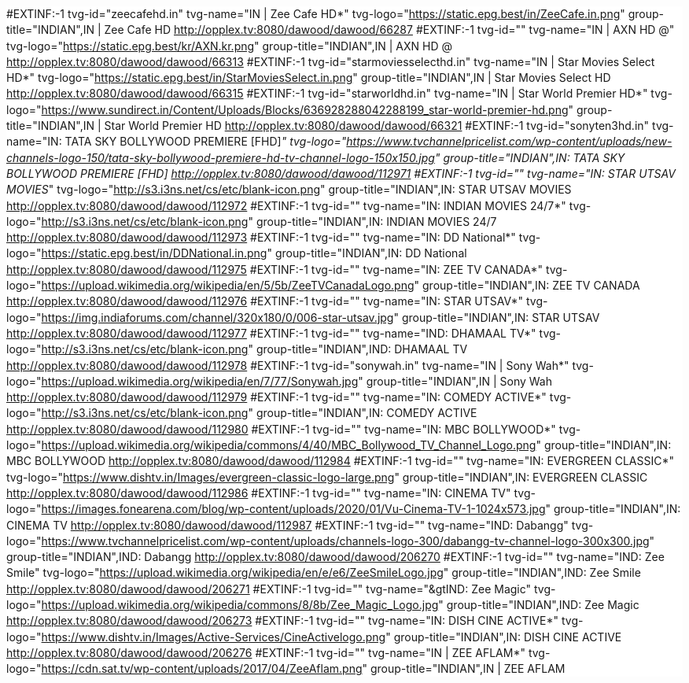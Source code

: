 #EXTINF:-1 tvg-id="zeecafehd.in" tvg-name="IN | Zee Cafe HD*" tvg-logo="https://static.epg.best/in/ZeeCafe.in.png" group-title="INDIAN",IN | Zee Cafe HD
http://opplex.tv:8080/dawood/dawood/66287
#EXTINF:-1 tvg-id="" tvg-name="IN | AXN HD @" tvg-logo="https://static.epg.best/kr/AXN.kr.png" group-title="INDIAN",IN | AXN HD @
http://opplex.tv:8080/dawood/dawood/66313
#EXTINF:-1 tvg-id="starmoviesselecthd.in" tvg-name="IN | Star Movies Select HD*" tvg-logo="https://static.epg.best/in/StarMoviesSelect.in.png" group-title="INDIAN",IN | Star Movies Select HD
http://opplex.tv:8080/dawood/dawood/66315
#EXTINF:-1 tvg-id="starworldhd.in" tvg-name="IN | Star World Premier HD*" tvg-logo="https://www.sundirect.in/Content/Uploads/Blocks/636928288042288199_star-world-premier-hd.png" group-title="INDIAN",IN | Star World Premier HD
http://opplex.tv:8080/dawood/dawood/66321
#EXTINF:-1 tvg-id="sonyten3hd.in" tvg-name="IN: TATA SKY BOLLYWOOD PREMIERE [FHD]*" tvg-logo="https://www.tvchannelpricelist.com/wp-content/uploads/new-channels-logo-150/tata-sky-bollywood-premiere-hd-tv-channel-logo-150x150.jpg" group-title="INDIAN",IN: TATA SKY BOLLYWOOD PREMIERE [FHD]
http://opplex.tv:8080/dawood/dawood/112971
#EXTINF:-1 tvg-id="" tvg-name="IN: STAR UTSAV MOVIES*" tvg-logo="http://s3.i3ns.net/cs/etc/blank-icon.png" group-title="INDIAN",IN: STAR UTSAV MOVIES
http://opplex.tv:8080/dawood/dawood/112972
#EXTINF:-1 tvg-id="" tvg-name="IN: INDIAN MOVIES 24/7*" tvg-logo="http://s3.i3ns.net/cs/etc/blank-icon.png" group-title="INDIAN",IN: INDIAN MOVIES 24/7
http://opplex.tv:8080/dawood/dawood/112973
#EXTINF:-1 tvg-id="" tvg-name="IN: DD National*" tvg-logo="https://static.epg.best/in/DDNational.in.png" group-title="INDIAN",IN: DD National
http://opplex.tv:8080/dawood/dawood/112975
#EXTINF:-1 tvg-id="" tvg-name="IN: ZEE TV CANADA*" tvg-logo="https://upload.wikimedia.org/wikipedia/en/5/5b/ZeeTVCanadaLogo.png" group-title="INDIAN",IN: ZEE TV CANADA
http://opplex.tv:8080/dawood/dawood/112976
#EXTINF:-1 tvg-id="" tvg-name="IN: STAR UTSAV*" tvg-logo="https://img.indiaforums.com/channel/320x180/0/006-star-utsav.jpg" group-title="INDIAN",IN: STAR UTSAV
http://opplex.tv:8080/dawood/dawood/112977
#EXTINF:-1 tvg-id="" tvg-name="IND: DHAMAAL TV*" tvg-logo="http://s3.i3ns.net/cs/etc/blank-icon.png" group-title="INDIAN",IND: DHAMAAL TV
http://opplex.tv:8080/dawood/dawood/112978
#EXTINF:-1 tvg-id="sonywah.in" tvg-name="IN | Sony Wah*" tvg-logo="https://upload.wikimedia.org/wikipedia/en/7/77/Sonywah.jpg" group-title="INDIAN",IN | Sony Wah
http://opplex.tv:8080/dawood/dawood/112979
#EXTINF:-1 tvg-id="" tvg-name="IN: COMEDY ACTIVE*" tvg-logo="http://s3.i3ns.net/cs/etc/blank-icon.png" group-title="INDIAN",IN: COMEDY ACTIVE
http://opplex.tv:8080/dawood/dawood/112980
#EXTINF:-1 tvg-id="" tvg-name="IN: MBC BOLLYWOOD*" tvg-logo="https://upload.wikimedia.org/wikipedia/commons/4/40/MBC_Bollywood_TV_Channel_Logo.png" group-title="INDIAN",IN: MBC BOLLYWOOD
http://opplex.tv:8080/dawood/dawood/112984
#EXTINF:-1 tvg-id="" tvg-name="IN: EVERGREEN CLASSIC*" tvg-logo="https://www.dishtv.in/Images/evergreen-classic-logo-large.png" group-title="INDIAN",IN: EVERGREEN CLASSIC
http://opplex.tv:8080/dawood/dawood/112986
#EXTINF:-1 tvg-id="" tvg-name="IN: CINEMA TV" tvg-logo="https://images.fonearena.com/blog/wp-content/uploads/2020/01/Vu-Cinema-TV-1-1024x573.jpg" group-title="INDIAN",IN: CINEMA TV
http://opplex.tv:8080/dawood/dawood/112987
#EXTINF:-1 tvg-id="" tvg-name="IND: Dabangg" tvg-logo="https://www.tvchannelpricelist.com/wp-content/uploads/channels-logo-300/dabangg-tv-channel-logo-300x300.jpg" group-title="INDIAN",IND: Dabangg
http://opplex.tv:8080/dawood/dawood/206270
#EXTINF:-1 tvg-id="" tvg-name="IND: Zee Smile" tvg-logo="https://upload.wikimedia.org/wikipedia/en/e/e6/ZeeSmileLogo.jpg" group-title="INDIAN",IND: Zee Smile
http://opplex.tv:8080/dawood/dawood/206271
#EXTINF:-1 tvg-id="" tvg-name="&gtIND: Zee Magic" tvg-logo="https://upload.wikimedia.org/wikipedia/commons/8/8b/Zee_Magic_Logo.jpg" group-title="INDIAN",IND: Zee Magic
http://opplex.tv:8080/dawood/dawood/206273
#EXTINF:-1 tvg-id="" tvg-name="IN: DISH CINE ACTIVE*" tvg-logo="https://www.dishtv.in/Images/Active-Services/CineActivelogo.png" group-title="INDIAN",IN: DISH CINE ACTIVE
http://opplex.tv:8080/dawood/dawood/206276
#EXTINF:-1 tvg-id="" tvg-name="IN | ZEE AFLAM*" tvg-logo="https://cdn.sat.tv/wp-content/uploads/2017/04/ZeeAflam.png" group-title="INDIAN",IN | ZEE AFLAM